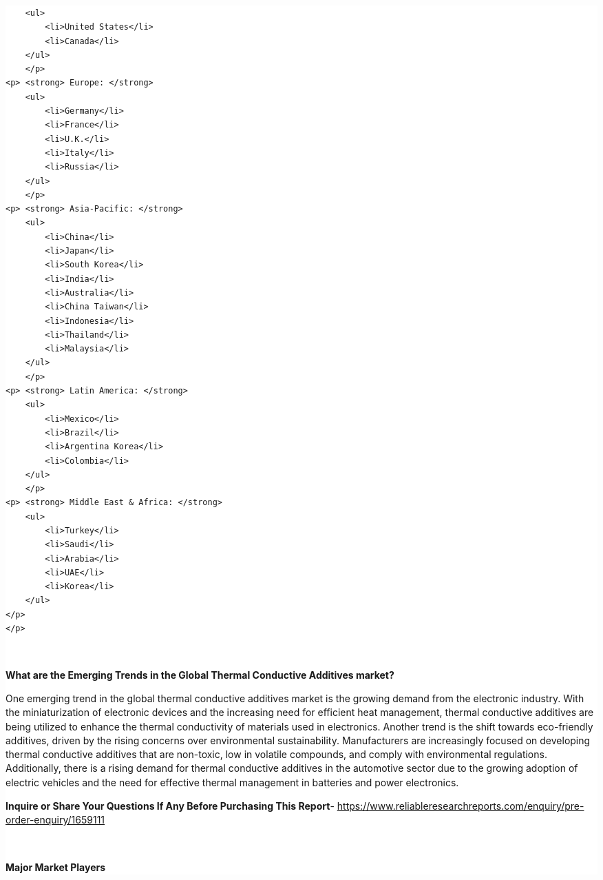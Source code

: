         <ul>
            <li>United States</li>
            <li>Canada</li>
        </ul>
        </p> 
    <p> <strong> Europe: </strong>
        <ul>
            <li>Germany</li>
            <li>France</li>
            <li>U.K.</li>
            <li>Italy</li>
            <li>Russia</li>
        </ul>
        </p> 
    <p> <strong> Asia-Pacific: </strong>
        <ul>
            <li>China</li>
            <li>Japan</li>
            <li>South Korea</li>
            <li>India</li>
            <li>Australia</li>
            <li>China Taiwan</li>
            <li>Indonesia</li>
            <li>Thailand</li>
            <li>Malaysia</li>
        </ul>
        </p> 
    <p> <strong> Latin America: </strong>
        <ul>
            <li>Mexico</li>
            <li>Brazil</li>
            <li>Argentina Korea</li>
            <li>Colombia</li>
        </ul>
        </p> 
    <p> <strong> Middle East & Africa: </strong>
        <ul>
            <li>Turkey</li>
            <li>Saudi</li>
            <li>Arabia</li>
            <li>UAE</li>
            <li>Korea</li>
        </ul>
    </p>
    </p>
<p>&nbsp;</p>
<p><strong>What are the Emerging Trends in the Global Thermal Conductive Additives market?</strong></p>
<p><p>One emerging trend in the global thermal conductive additives market is the growing demand from the electronic industry. With the miniaturization of electronic devices and the increasing need for efficient heat management, thermal conductive additives are being utilized to enhance the thermal conductivity of materials used in electronics. Another trend is the shift towards eco-friendly additives, driven by the rising concerns over environmental sustainability. Manufacturers are increasingly focused on developing thermal conductive additives that are non-toxic, low in volatile compounds, and comply with environmental regulations. Additionally, there is a rising demand for thermal conductive additives in the automotive sector due to the growing adoption of electric vehicles and the need for effective thermal management in batteries and power electronics.</p></p>
<p><strong>Inquire or Share Your Questions If Any Before Purchasing This Report</strong>- <a href="https://www.reliableresearchreports.com/enquiry/pre-order-enquiry/1659111">https://www.reliableresearchreports.com/enquiry/pre-order-enquiry/1659111</a></p>
<p>&nbsp;</p>
<p><strong>Major Market Players</strong></p>